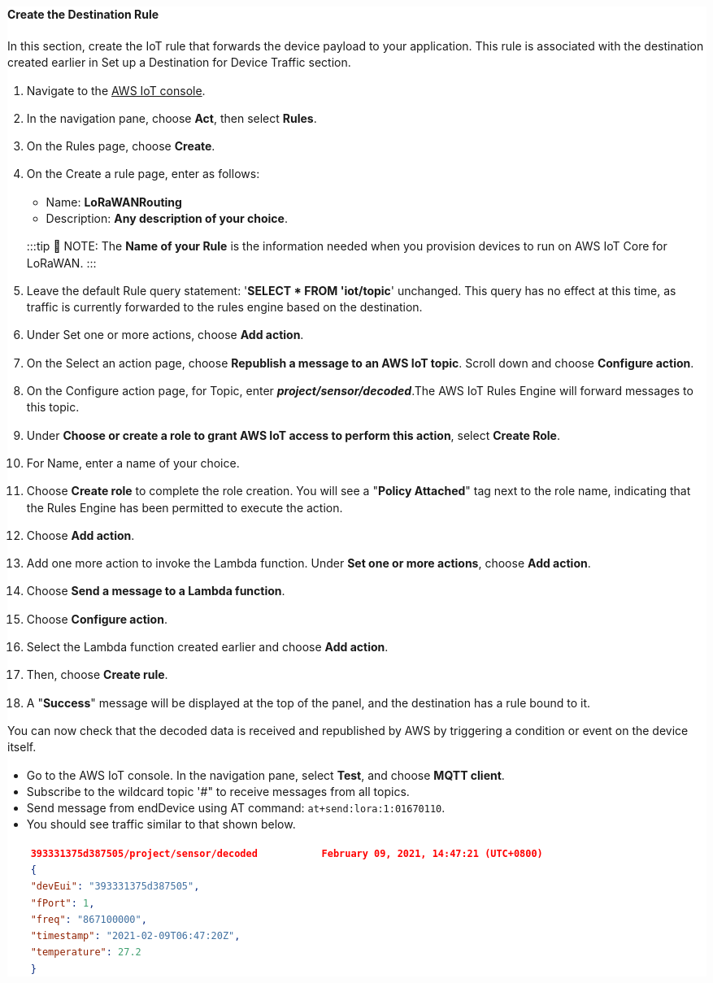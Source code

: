 #### Create the Destination Rule

In this section, create the IoT rule that forwards the device payload to your application.  This rule is associated with the destination created earlier in Set up a Destination for Device Traffic section.

1. Navigate to the [AWS IoT console](http://console.aws.amazon.com/iot).
2. In the navigation pane, choose **Act**, then select **Rules**.
3. On the Rules page, choose **Create**.
4. On the Create a rule page, enter as follows:
      - Name: **LoRaWANRouting**
      - Description: **Any description of your choice**.


    :::tip 📝 NOTE:
    The **Name of your Rule** is the information needed when you provision devices to run on AWS IoT Core for LoRaWAN.
    :::

5. Leave the default Rule query statement: '**SELECT * FROM 'iot/topic**' unchanged. This query has no effect at this time, as traffic is currently forwarded to the rules engine based on the destination.
6. Under Set one or more actions, choose **Add action**.
7. On the Select an action page, choose **Republish a message to an AWS IoT topic**. Scroll down and choose **Configure action**.
8. On the Configure action page, for Topic, enter **_project/sensor/decoded_**.The AWS IoT Rules Engine will forward messages to this topic.
9. Under **Choose or create a role to grant AWS IoT access to perform this action**, select **Create Role**.
10. For Name, enter a name of your choice.
11. Choose **Create role** to complete the role creation.  You will see a "**Policy Attached**" tag next to the role name, indicating that the Rules Engine has been permitted to execute the action.
12. Choose **Add action**.
13. Add one more action to invoke the Lambda function. Under **Set one or more actions**, choose **Add action**.
14. Choose **Send a message to a Lambda function**.
15. Choose **Configure action**.
16. Select the Lambda function created earlier and choose **Add action**.
17. Then, choose **Create rule**.
18. A "**Success**" message will be displayed at the top of the panel, and the destination has a rule bound to it.

You can now check that the decoded data is received and republished by AWS by triggering a condition or event on the device itself.

- Go to the AWS IoT console. In the navigation pane, select **Test**, and choose **MQTT client**.
- Subscribe to the wildcard topic '#" to receive messages from all topics.
- Send message from endDevice using AT command: `at+send:lora:1:01670110`.
- You should see traffic similar to that shown below.

```json
    393331375d387505/project/sensor/decoded           February 09, 2021, 14:47:21 (UTC+0800)
    {
    "devEui": "393331375d387505",
    "fPort": 1,
    "freq": "867100000",
    "timestamp": "2021-02-09T06:47:20Z",
    "temperature": 27.2
    }
```
